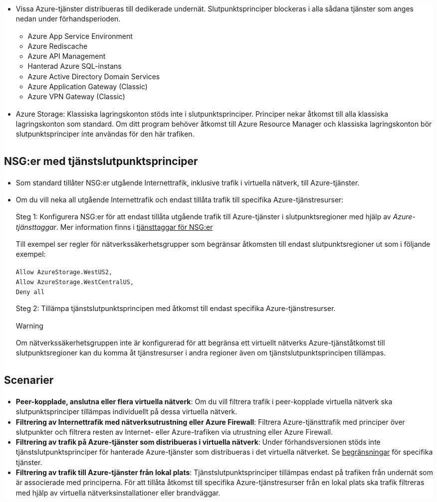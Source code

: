   - Vissa Azure-tjänster distribueras till dedikerade undernät. Slutpunktsprinciper blockeras i alla sådana tjänster som anges nedan under förhandsperioden. 

     - Azure App Service Environment
     - Azure Rediscache
     - Azure API Management
     - Hanterad Azure SQL-instans
     - Azure Active Directory Domain Services
     - Azure Application Gateway (Classic)
     - Azure VPN Gateway (Classic)

- Azure Storage: Klassiska lagringskonton stöds inte i slutpunktsprinciper. Principer nekar åtkomst till alla klassiska lagringskonton som standard. Om ditt program behöver åtkomst till Azure Resource Manager och klassiska lagringskonton bör slutpunktsprinciper inte användas för den här trafiken. 

## <a name="nsgs-with-service-endpoint-policies"></a>NSG:er med tjänstslutpunktsprinciper
- Som standard tillåter NSG:er utgående Internettrafik, inklusive trafik i virtuella nätverk, till Azure-tjänster.
- Om du vill neka all utgående Internettrafik och endast tillåta trafik till specifika Azure-tjänstresurser: 

  Steg 1: Konfigurera NSG:er för att endast tillåta utgående trafik till Azure-tjänster i slutpunktsregioner med hjälp av *Azure-tjänsttaggar*. Mer information finns i [tjänsttaggar för NSG:er](https://aka.ms/servicetags)
      
  Till exempel ser regler för nätverkssäkerhetsgrupper som begränsar åtkomsten till endast slutpunktsregioner ut som i följande exempel:

  ```
  Allow AzureStorage.WestUS2,
  Allow AzureStorage.WestCentralUS,
  Deny all
  ```

  Steg 2: Tillämpa tjänstslutpunktsprincipen med åtkomst till endast specifika Azure-tjänstresurser.

  > [!WARNING]  
  > Om nätverkssäkerhetsgruppen inte är konfigurerad för att begränsa ett virtuellt nätverks Azure-tjänståtkomst till slutpunktsregioner kan du komma åt tjänstresurser i andra regioner även om tjänstslutpunktsprincipen tillämpas.

## <a name="scenarios"></a>Scenarier

- **Peer-kopplade, anslutna eller flera virtuella nätverk**: Om du vill filtrera trafik i peer-kopplade virtuella nätverk ska slutpunktsprinciper tillämpas individuellt på dessa virtuella nätverk.
- **Filtrering av Internettrafik med nätverksutrustning eller Azure Firewall**: Filtrera Azure-tjänsttrafik med principer över slutpunkter och filtrera resten av Internet- eller Azure-trafiken via utrustning eller Azure Firewall. 
- **Filtrering av trafik på Azure-tjänster som distribueras i virtuella nätverk**: Under förhandsversionen stöds inte tjänstslutpunktsprinciper för hanterade Azure-tjänster som distribueras i det virtuella nätverket. 
 Se [begränsningar](#Limitations) för specifika tjänster.
- **Filtrering av trafik till Azure-tjänster från lokal plats**: Tjänstslutpunktsprinciper tillämpas endast på trafiken från undernät som är associerade med principerna. För att tillåta åtkomst till specifika Azure-tjänstresurser från en lokal plats ska trafik filtreras med hjälp av virtuella nätverksinstallationer eller brandväggar.
